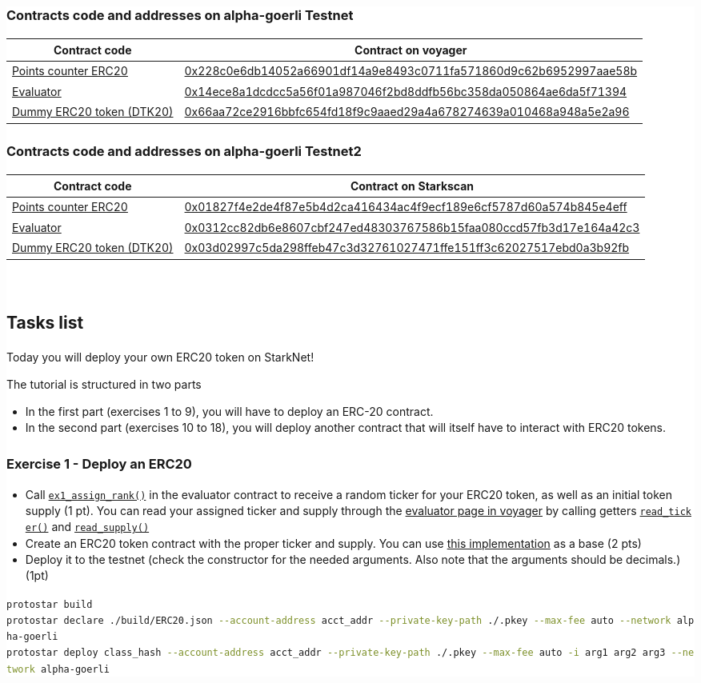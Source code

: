 ### Contracts code and addresses on alpha-goerli Testnet

| Contract code                                                     | Contract on voyager                                                                                                                                                           |
| ----------------------------------------------------------------- | ----------------------------------------------------------------------------------------------------------------------------------------------------------------------------- |
| [Points counter ERC20](contracts/token/ERC20/TUTOERC20.cairo)     | [0x228c0e6db14052a66901df14a9e8493c0711fa571860d9c62b6952997aae58b](https://goerli.voyager.online/contract/0x228c0e6db14052a66901df14a9e8493c0711fa571860d9c62b6952997aae58b) |
| [Evaluator](contracts/Evaluator.cairo)                            | [0x14ece8a1dcdcc5a56f01a987046f2bd8ddfb56bc358da050864ae6da5f71394](https://goerli.voyager.online/contract/0x14ece8a1dcdcc5a56f01a987046f2bd8ddfb56bc358da050864ae6da5f71394) |
| [Dummy ERC20 token (DTK20)](contracts/token/ERC20/DTKERC20.cairo) | [0x66aa72ce2916bbfc654fd18f9c9aaed29a4a678274639a010468a948a5e2a96](https://goerli.voyager.online/contract/0x66aa72ce2916bbfc654fd18f9c9aaed29a4a678274639a010468a948a5e2a96) |


### Contracts code and addresses on alpha-goerli Testnet2

| Contract code                                                     | Contract on Starkscan                                                                                                                                                           |
| ----------------------------------------------------------------- | ----------------------------------------------------------------------------------------------------------------------------------------------------------------------------- |
| [Points counter ERC20](contracts/token/ERC20/TUTOERC20.cairo)     | [0x01827f4e2de4f87e5b4d2ca416434ac4f9ecf189e6cf5787d60a574b845e4eff](https://goerli.voyager.online/contract/0x228c0e6db14052a66901df14a9e8493c0711fa571860d9c62b6952997aae58b) |
| [Evaluator](contracts/Evaluator.cairo)                            | [0x0312cc82db6e8607cbf247ed48303767586b15faa080ccd57fb3d17e164a42c3](https://testnet-2.starkscan.co/contract/0x0312cc82db6e8607cbf247ed48303767586b15faa080ccd57fb3d17e164a42c3) |
| [Dummy ERC20 token (DTK20)](contracts/token/ERC20/DTKERC20.cairo) | [0x03d02997c5da298ffeb47c3d32761027471ffe151ff3c62027517ebd0a3b92fb](https://testnet-2.starkscan.co/contract/0x03d02997c5da298ffeb47c3d32761027471ffe151ff3c62027517ebd0a3b92fb) |​
​

## Tasks list

Today you will deploy your own ERC20 token on StarkNet!

The tutorial is structured in two parts

- In the first part (exercises 1 to 9), you will have to deploy an ERC-20 contract.
- In the second part (exercises 10 to 18), you will deploy another contract that will itself have to interact with ERC20 tokens.

### Exercise 1 - Deploy an ERC20

- Call [`ex1_assign_rank()`](contracts/Evaluator.cairo#L134) in the evaluator contract to receive a random ticker for your ERC20 token, as well as an initial token supply (1 pt). You can read your assigned ticker and supply through the [evaluator page in voyager](https://goerli.voyager.online/contract/0x14ece8a1dcdcc5a56f01a987046f2bd8ddfb56bc358da050864ae6da5f71394) by calling getters [`read_ticker()`]((contracts/Evaluator.cairo#L93)) and [`read_supply()`](contracts/Evaluator.cairo#L102)
- Create an ERC20 token contract with the proper ticker and supply. You can use [this implementation](https://github.com/OpenZeppelin/cairo-contracts/blob/main/src/openzeppelin/token/erc20/ERC20.cairo) as a base (2 pts)
- Deploy it to the testnet (check the constructor for the needed arguments. Also note that the arguments should be decimals.) (1pt)

```bash
protostar build
protostar declare ./build/ERC20.json --account-address acct_addr --private-key-path ./.pkey --max-fee auto --network alpha-goerli
protostar deploy class_hash --account-address acct_addr --private-key-path ./.pkey --max-fee auto -i arg1 arg2 arg3 --network alpha-goerli

```
